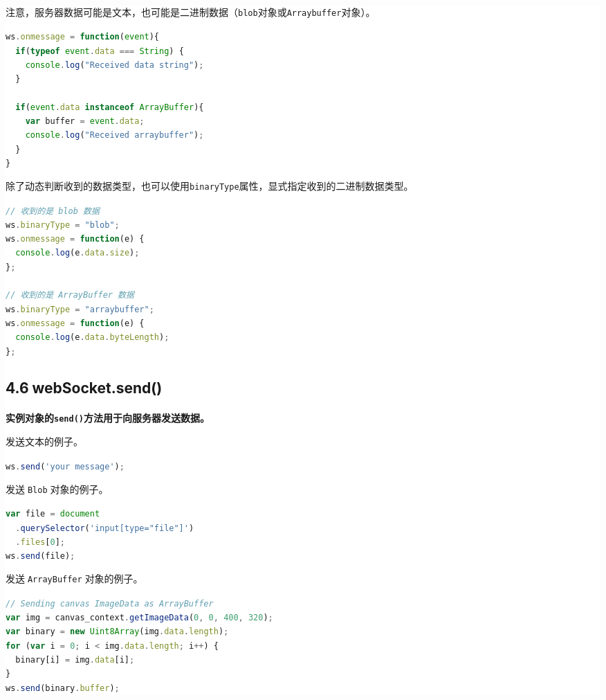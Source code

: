 注意，服务器数据可能是文本，也可能是二进制数据（`blob`对象或`Arraybuffer`对象）。

```javascript
ws.onmessage = function(event){
  if(typeof event.data === String) {
    console.log("Received data string");
  }

  if(event.data instanceof ArrayBuffer){
    var buffer = event.data;
    console.log("Received arraybuffer");
  }
}
```

除了动态判断收到的数据类型，也可以使用`binaryType`属性，显式指定收到的二进制数据类型。

```javascript
// 收到的是 blob 数据
ws.binaryType = "blob";
ws.onmessage = function(e) {
  console.log(e.data.size);
};

// 收到的是 ArrayBuffer 数据
ws.binaryType = "arraybuffer";
ws.onmessage = function(e) {
  console.log(e.data.byteLength);
};
```

## 4.6 webSocket.send()

**实例对象的`send()`方法用于向服务器发送数据。**

发送文本的例子。

```javascript
ws.send('your message');
```


发送 `Blob` 对象的例子。

```javascript
var file = document
  .querySelector('input[type="file"]')
  .files[0];
ws.send(file);
```


发送 `ArrayBuffer` 对象的例子。

```javascript
// Sending canvas ImageData as ArrayBuffer
var img = canvas_context.getImageData(0, 0, 400, 320);
var binary = new Uint8Array(img.data.length);
for (var i = 0; i < img.data.length; i++) {
  binary[i] = img.data[i];
}
ws.send(binary.buffer);
```
